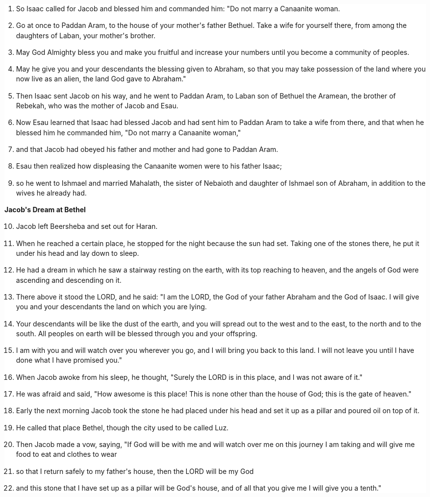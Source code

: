 1. So Isaac called for Jacob and blessed him and commanded him: "Do not marry a Canaanite woman.

2. Go at once to Paddan Aram, to the house of your mother's father Bethuel. Take a wife for yourself there, from among the daughters of Laban, your mother's brother.

3. May God Almighty bless you and make you fruitful and increase your numbers until you become a community of peoples.

4. May he give you and your descendants the blessing given to Abraham, so that you may take possession of the land where you now live as an alien, the land God gave to Abraham."

5. Then Isaac sent Jacob on his way, and he went to Paddan Aram, to Laban son of Bethuel the Aramean, the brother of Rebekah, who was the mother of Jacob and Esau.

6. Now Esau learned that Isaac had blessed Jacob and had sent him to Paddan Aram to take a wife from there, and that when he blessed him he commanded him, "Do not marry a Canaanite woman,"

7. and that Jacob had obeyed his father and mother and had gone to Paddan Aram.

8. Esau then realized how displeasing the Canaanite women were to his father Isaac;

9. so he went to Ishmael and married Mahalath, the sister of Nebaioth and daughter of Ishmael son of Abraham, in addition to the wives he already had.

__Jacob's Dream at Bethel__

10. Jacob left Beersheba and set out for Haran.

11. When he reached a certain place, he stopped for the night because the sun had set. Taking one of the stones there, he put it under his head and lay down to sleep.

12. He had a dream in which he saw a stairway resting on the earth, with its top reaching to heaven, and the angels of God were ascending and descending on it.

13. There above it stood the LORD, and he said: "I am the LORD, the God of your father Abraham and the God of Isaac. I will give you and your descendants the land on which you are lying.

14. Your descendants will be like the dust of the earth, and you will spread out to the west and to the east, to the north and to the south. All peoples on earth will be blessed through you and your offspring.

15. I am with you and will watch over you wherever you go, and I will bring you back to this land. I will not leave you until I have done what I have promised you."

16. When Jacob awoke from his sleep, he thought, "Surely the LORD is in this place, and I was not aware of it."

17. He was afraid and said, "How awesome is this place! This is none other than the house of God; this is the gate of heaven."

18. Early the next morning Jacob took the stone he had placed under his head and set it up as a pillar and poured oil on top of it.

19. He called that place Bethel, though the city used to be called Luz.

20. Then Jacob made a vow, saying, "If God will be with me and will watch over me on this journey I am taking and will give me food to eat and clothes to wear

21. so that I return safely to my father's house, then the LORD will be my God

22. and this stone that I have set up as a pillar will be God's house, and of all that you give me I will give you a tenth."
